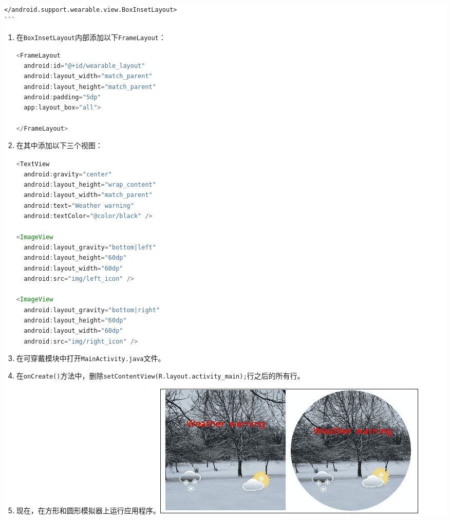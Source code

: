     </android.support.wearable.view.BoxInsetLayout>
    ```

1.  在`BoxInsetLayout`内部添加以下`FrameLayout`：

    ```java
    <FrameLayout
      android:id="@+id/wearable_layout"
      android:layout_width="match_parent"
      android:layout_height="match_parent"
      android:padding="5dp"
      app:layout_box="all">

    </FrameLayout>
    ```

1.  在其中添加以下三个视图：

    ```java
    <TextView
      android:gravity="center"
      android:layout_height="wrap_content"
      android:layout_width="match_parent"
      android:text="Weather warning"
      android:textColor="@color/black" />

    <ImageView
      android:layout_gravity="bottom|left"
      android:layout_height="60dp"
      android:layout_width="60dp"
      android:src="img/left_icon" />

    <ImageView
      android:layout_gravity="bottom|right"
      android:layout_height="60dp"
      android:layout_width="60dp"
      android:src="img/right_icon" />
    ```

1.  在可穿戴模块中打开`MainActivity.java`文件。

1.  在`onCreate()`方法中，删除`setContentView(R.layout.activity_main);`行之后的所有行。

1.  现在，在方形和圆形模拟器上运行应用程序。![设计布局](img/B04321_08_05.jpg)
